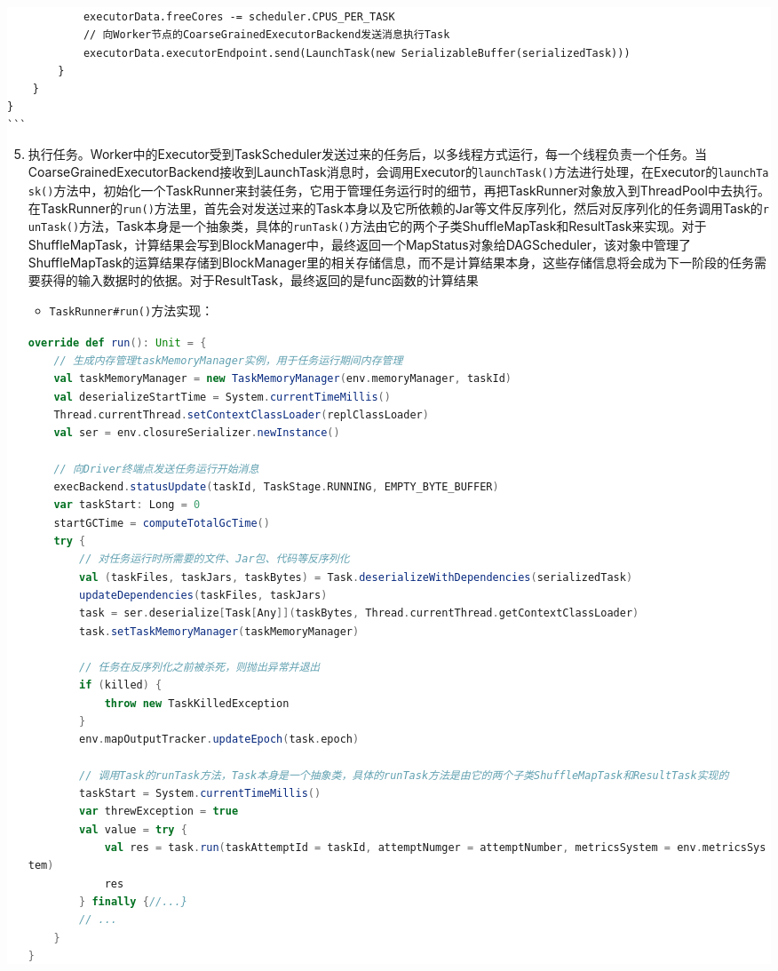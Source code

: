                 executorData.freeCores -= scheduler.CPUS_PER_TASK
                // 向Worker节点的CoarseGrainedExecutorBackend发送消息执行Task
                executorData.executorEndpoint.send(LaunchTask(new SerializableBuffer(serializedTask)))
            }
        }
    }
    ```

5. 执行任务。Worker中的Executor受到TaskScheduler发送过来的任务后，以多线程方式运行，每一个线程负责一个任务。当CoarseGrainedExecutorBackend接收到LaunchTask消息时，会调用Executor的`launchTask()`方法进行处理，在Executor的`launchTask()`方法中，初始化一个TaskRunner来封装任务，它用于管理任务运行时的细节，再把TaskRunner对象放入到ThreadPool中去执行。在TaskRunner的`run()`方法里，首先会对发送过来的Task本身以及它所依赖的Jar等文件反序列化，然后对反序列化的任务调用Task的`runTask()`方法，Task本身是一个抽象类，具体的`runTask()`方法由它的两个子类ShuffleMapTask和ResultTask来实现。对于ShuffleMapTask，计算结果会写到BlockManager中，最终返回一个MapStatus对象给DAGScheduler，该对象中管理了ShuffleMapTask的运算结果存储到BlockManager里的相关存储信息，而不是计算结果本身，这些存储信息将会成为下一阶段的任务需要获得的输入数据时的依据。对于ResultTask，最终返回的是func函数的计算结果

    + `TaskRunner#run()`方法实现：

    ```scala
    override def run(): Unit = {
        // 生成内存管理taskMemoryManager实例，用于任务运行期间内存管理
        val taskMemoryManager = new TaskMemoryManager(env.memoryManager, taskId)
        val deserializeStartTime = System.currentTimeMillis()
        Thread.currentThread.setContextClassLoader(replClassLoader)
        val ser = env.closureSerializer.newInstance()

        // 向Driver终端点发送任务运行开始消息
        execBackend.statusUpdate(taskId, TaskStage.RUNNING, EMPTY_BYTE_BUFFER)
        var taskStart: Long = 0
        startGCTime = computeTotalGcTime()
        try {
            // 对任务运行时所需要的文件、Jar包、代码等反序列化
            val (taskFiles, taskJars, taskBytes) = Task.deserializeWithDependencies(serializedTask)
            updateDependencies(taskFiles, taskJars)
            task = ser.deserialize[Task[Any]](taskBytes, Thread.currentThread.getContextClassLoader)
            task.setTaskMemoryManager(taskMemoryManager)

            // 任务在反序列化之前被杀死，则抛出异常并退出
            if (killed) {
                throw new TaskKilledException
            }
            env.mapOutputTracker.updateEpoch(task.epoch)

            // 调用Task的runTask方法，Task本身是一个抽象类，具体的runTask方法是由它的两个子类ShuffleMapTask和ResultTask实现的
            taskStart = System.currentTimeMillis()
            var threwException = true
            val value = try {
                val res = task.run(taskAttemptId = taskId, attemptNumger = attemptNumber, metricsSystem = env.metricsSystem)
                res
            } finally {//...}
            // ...
        }
    }
    ```
